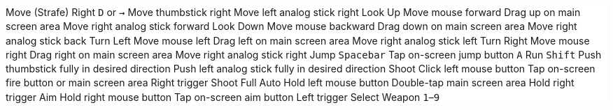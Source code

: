   </tr>
  <tr>
    <td>Move (Strafe) Right</td>
    <td><kbd>D</kbd> or <kbd>→</kbd></td>
    <td>Move thumbstick right</td>
    <td>Move left analog stick right</td>
  </tr>
  <tr>
    <td>Look Up</td>
    <td>Move mouse forward</td>
    <td>Drag up on main screen area</td>
    <td>Move right analog stick forward</td>
  </tr>
  <tr>
    <td>Look Down</td>
    <td>Move mouse backward</td>
    <td>Drag down on main screen area</td>
    <td>Move right analog stick back</td>
  </tr>
  <tr>
    <td>Turn Left</td>
    <td>Move mouse left</td>
    <td>Drag left on main screen area</td>
    <td>Move right analog stick left</td>
  </tr>
  <tr>
    <td>Turn Right</td>
    <td>Move mouse right</td>
    <td>Drag right on main screen area</td>
    <td>Move right analog stick right</td>
  </tr>
  <tr>
    <td>Jump</td>
    <td><kbd>Spacebar</kbd></td>
    <td>Tap on-screen jump button</td>
    <td><kbd>A</kbd></td>
  </tr>
  <tr>
    <td>Run</td>
    <td><kbd>Shift</kbd></td>
    <td>Push thumbstick fully in desired direction</td>
    <td>Push left analog stick fully in desired direction</td>
  </tr>
  <tr>
    <td>Shoot</td>
    <td>Click left mouse button</td>
    <td>Tap on-screen fire button or main screen area</td>
    <td>Right trigger</td>
  </tr>
  <tr>
    <td>Shoot Full Auto</td>
    <td>Hold left mouse button</td>
    <td>Double-tap main screen area</td>
    <td>Hold right trigger</td>
  </tr>
  <tr>
    <td>Aim</td>
    <td>Hold right mouse button</td>
    <td>Tap on-screen aim button</td>
    <td>Left trigger</td>
  </tr>
  <tr>
    <td>Select Weapon</td>
    <td><kbd>1</kbd>–<kbd>9</kbd></td>